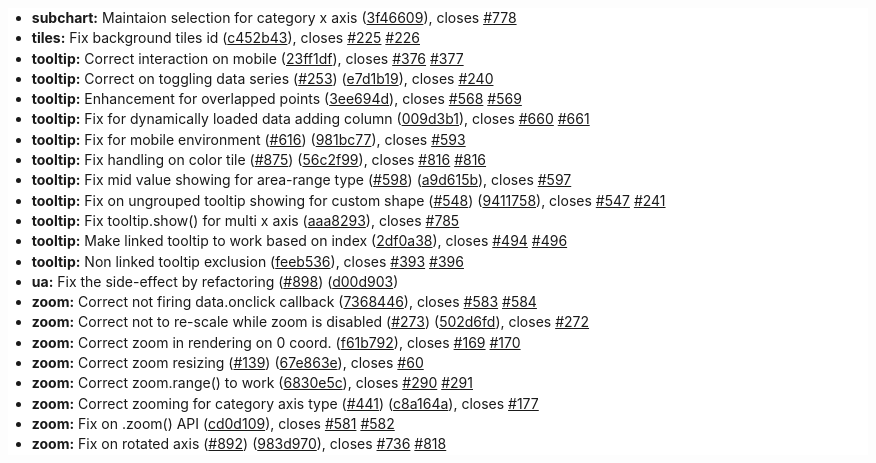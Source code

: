 * **subchart:** Maintaion selection for category x axis ([3f46609](https://github.com/naver/billboard.js/commit/3f46609)), closes [#778](https://github.com/naver/billboard.js/issues/778)
* **tiles:** Fix background tiles id ([c452b43](https://github.com/naver/billboard.js/commit/c452b43)), closes [#225](https://github.com/naver/billboard.js/issues/225) [#226](https://github.com/naver/billboard.js/issues/226)
* **tooltip:** Correct interaction on mobile ([23ff1df](https://github.com/naver/billboard.js/commit/23ff1df)), closes [#376](https://github.com/naver/billboard.js/issues/376) [#377](https://github.com/naver/billboard.js/issues/377)
* **tooltip:** Correct on toggling data series ([#253](https://github.com/naver/billboard.js/issues/253)) ([e7d1b19](https://github.com/naver/billboard.js/commit/e7d1b19)), closes [#240](https://github.com/naver/billboard.js/issues/240)
* **tooltip:** Enhancement for overlapped points ([3ee694d](https://github.com/naver/billboard.js/commit/3ee694d)), closes [#568](https://github.com/naver/billboard.js/issues/568) [#569](https://github.com/naver/billboard.js/issues/569)
* **tooltip:** Fix for dynamically loaded data adding column ([009d3b1](https://github.com/naver/billboard.js/commit/009d3b1)), closes [#660](https://github.com/naver/billboard.js/issues/660) [#661](https://github.com/naver/billboard.js/issues/661)
* **tooltip:** Fix for mobile environment ([#616](https://github.com/naver/billboard.js/issues/616)) ([981bc77](https://github.com/naver/billboard.js/commit/981bc77)), closes [#593](https://github.com/naver/billboard.js/issues/593)
* **tooltip:** Fix handling on color tile ([#875](https://github.com/naver/billboard.js/issues/875)) ([56c2f99](https://github.com/naver/billboard.js/commit/56c2f99)), closes [#816](https://github.com/naver/billboard.js/issues/816) [#816](https://github.com/naver/billboard.js/issues/816)
* **tooltip:** Fix mid value showing for area-range type ([#598](https://github.com/naver/billboard.js/issues/598)) ([a9d615b](https://github.com/naver/billboard.js/commit/a9d615b)), closes [#597](https://github.com/naver/billboard.js/issues/597)
* **tooltip:** Fix on ungrouped tooltip showing for custom shape ([#548](https://github.com/naver/billboard.js/issues/548)) ([9411758](https://github.com/naver/billboard.js/commit/9411758)), closes [#547](https://github.com/naver/billboard.js/issues/547) [#241](https://github.com/naver/billboard.js/issues/241)
* **tooltip:** Fix tooltip.show() for multi x axis ([aaa8293](https://github.com/naver/billboard.js/commit/aaa8293)), closes [#785](https://github.com/naver/billboard.js/issues/785)
* **tooltip:** Make linked tooltip to work based on index ([2df0a38](https://github.com/naver/billboard.js/commit/2df0a38)), closes [#494](https://github.com/naver/billboard.js/issues/494) [#496](https://github.com/naver/billboard.js/issues/496)
* **tooltip:** Non linked tooltip exclusion ([feeb536](https://github.com/naver/billboard.js/commit/feeb536)), closes [#393](https://github.com/naver/billboard.js/issues/393) [#396](https://github.com/naver/billboard.js/issues/396)
* **ua:** Fix the side-effect by refactoring ([#898](https://github.com/naver/billboard.js/issues/898)) ([d00d903](https://github.com/naver/billboard.js/commit/d00d903))
* **zoom:** Correct not firing data.onclick callback ([7368446](https://github.com/naver/billboard.js/commit/7368446)), closes [#583](https://github.com/naver/billboard.js/issues/583) [#584](https://github.com/naver/billboard.js/issues/584)
* **zoom:** Correct not to re-scale while zoom is disabled ([#273](https://github.com/naver/billboard.js/issues/273)) ([502d6fd](https://github.com/naver/billboard.js/commit/502d6fd)), closes [#272](https://github.com/naver/billboard.js/issues/272)
* **zoom:** Correct zoom in rendering on 0 coord. ([f61b792](https://github.com/naver/billboard.js/commit/f61b792)), closes [#169](https://github.com/naver/billboard.js/issues/169) [#170](https://github.com/naver/billboard.js/issues/170)
* **zoom:** Correct zoom resizing ([#139](https://github.com/naver/billboard.js/issues/139)) ([67e863e](https://github.com/naver/billboard.js/commit/67e863e)), closes [#60](https://github.com/naver/billboard.js/issues/60)
* **zoom:** Correct zoom.range() to work ([6830e5c](https://github.com/naver/billboard.js/commit/6830e5c)), closes [#290](https://github.com/naver/billboard.js/issues/290) [#291](https://github.com/naver/billboard.js/issues/291)
* **zoom:** Correct zooming for category axis type ([#441](https://github.com/naver/billboard.js/issues/441)) ([c8a164a](https://github.com/naver/billboard.js/commit/c8a164a)), closes [#177](https://github.com/naver/billboard.js/issues/177)
* **zoom:** Fix on .zoom() API  ([cd0d109](https://github.com/naver/billboard.js/commit/cd0d109)), closes [#581](https://github.com/naver/billboard.js/issues/581) [#582](https://github.com/naver/billboard.js/issues/582)
* **zoom:** Fix on rotated axis ([#892](https://github.com/naver/billboard.js/issues/892)) ([983d970](https://github.com/naver/billboard.js/commit/983d970)), closes [#736](https://github.com/naver/billboard.js/issues/736) [#818](https://github.com/naver/billboard.js/issues/818)